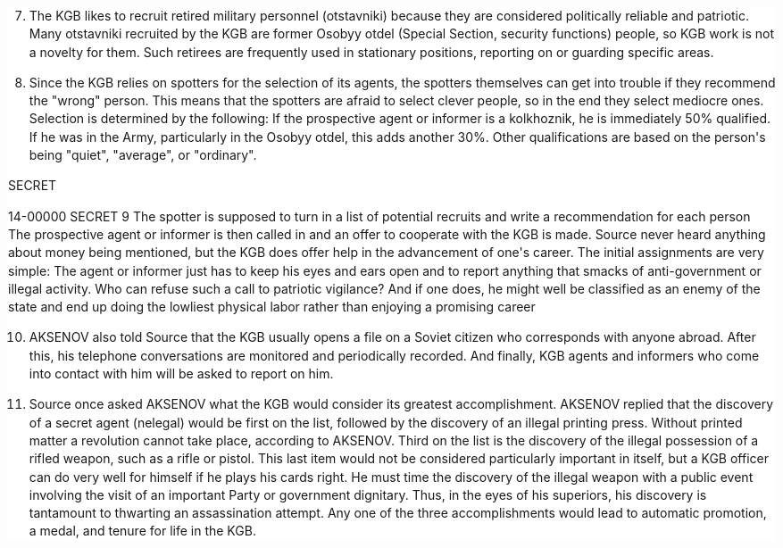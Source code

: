 7. The KGB likes to recruit retired military personnel (otstavniki)
because they are considered politically reliable and patriotic.
Many otstavniki recruited by the KGB are former Osobyy otdel (Special
Section, security functions) people, so KGB work is not a novelty for
them. Such retirees are frequently used in stationary positions,
reporting on or guarding specific areas.

8. Since the KGB relies on spotters for the selection of its
agents, the spotters themselves can get into trouble if they recommend
the "wrong" person. This means that the spotters are afraid to select
clever people, so in the end they select mediocre ones. Selection
is determined by the following: If the prospective agent or informer
is a kolkhoznik, he is immediately 50% qualified. If he was in the
Army, particularly in the Osobyy otdel, this adds another 30%. Other
qualifications are based on the person's being "quiet", "average",
or "ordinary".

SECRET

14-00000
SECRET
9 The spotter is supposed to turn in a list of potential recruits
and write a recommendation for each person The prospective agent or
informer is then called in and an offer to cooperate with the KGB is
made. Source never heard anything about money being mentioned, but
the KGB does offer help in the advancement of one's career. The
initial assignments are very simple: The agent or informer just has
to keep his eyes and ears open and to report anything that smacks of
anti-government or illegal activity. Who can refuse such a call to
patriotic vigilance? And if one does, he might well be classified
as an enemy of the state and end up doing the lowliest physical labor
rather than enjoying a promising career

10. AKSENOV also told Source that the KGB usually opens a file
on a Soviet citizen who corresponds with anyone abroad. After this,
his telephone conversations are monitored and periodically recorded.
And finally, KGB agents and informers who come into contact with
him will be asked to report on him.

11. Source once asked AKSENOV what the KGB would consider its
greatest accomplishment. AKSENOV replied that the discovery of a
secret agent (nelegal) would be first on the list, followed by the
discovery of an illegal printing press. Without printed matter a
revolution cannot take place, according to AKSENOV. Third on the
list is the discovery of the illegal possession of a rifled weapon,
such as a rifle or pistol. This last item would not be considered
particularly important in itself, but a KGB officer can do very well
for himself if he plays his cards right. He must time the discovery
of the illegal weapon with a public event involving the visit of an
important Party or government dignitary. Thus, in the eyes of his
superiors, his discovery is tantamount to thwarting an assassination
attempt. Any one of the three accomplishments would lead to automatic
promotion, a medal, and tenure for life in the KGB.
